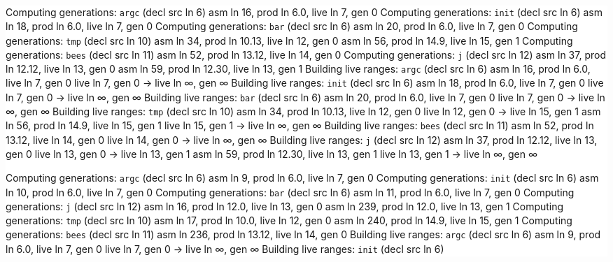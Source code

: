 Computing generations: `argc` (decl src ln 6)
  asm ln 16, prod ln 6.0, live ln 7, gen 0
Computing generations: `init` (decl src ln 6)
  asm ln 18, prod ln 6.0, live ln 7, gen 0
Computing generations: `bar` (decl src ln 6)
  asm ln 20, prod ln 6.0, live ln 7, gen 0
Computing generations: `tmp` (decl src ln 10)
  asm ln 34, prod ln 10.13, live ln 12, gen 0
  asm ln 56, prod ln 14.9, live ln 15, gen 1
Computing generations: `bees` (decl src ln 11)
  asm ln 52, prod ln 13.12, live ln 14, gen 0
Computing generations: `j` (decl src ln 12)
  asm ln 37, prod ln 12.12, live ln 13, gen 0
  asm ln 59, prod ln 12.30, live ln 13, gen 1
Building live ranges: `argc` (decl src ln 6)
  asm ln 16, prod ln 6.0, live ln 7, gen 0
    live ln 7, gen 0 →
    live ln ∞, gen ∞
Building live ranges: `init` (decl src ln 6)
  asm ln 18, prod ln 6.0, live ln 7, gen 0
    live ln 7, gen 0 →
    live ln ∞, gen ∞
Building live ranges: `bar` (decl src ln 6)
  asm ln 20, prod ln 6.0, live ln 7, gen 0
    live ln 7, gen 0 →
    live ln ∞, gen ∞
Building live ranges: `tmp` (decl src ln 10)
  asm ln 34, prod ln 10.13, live ln 12, gen 0
    live ln 12, gen 0 →
    live ln 15, gen 1
  asm ln 56, prod ln 14.9, live ln 15, gen 1
    live ln 15, gen 1 →
    live ln ∞, gen ∞
Building live ranges: `bees` (decl src ln 11)
  asm ln 52, prod ln 13.12, live ln 14, gen 0
    live ln 14, gen 0 →
    live ln ∞, gen ∞
Building live ranges: `j` (decl src ln 12)
  asm ln 37, prod ln 12.12, live ln 13, gen 0
    live ln 13, gen 0 →
    live ln 13, gen 1
  asm ln 59, prod ln 12.30, live ln 13, gen 1
    live ln 13, gen 1 →
    live ln ∞, gen ∞

Computing generations: `argc` (decl src ln 6)
  asm ln 9, prod ln 6.0, live ln 7, gen 0
Computing generations: `init` (decl src ln 6)
  asm ln 10, prod ln 6.0, live ln 7, gen 0
Computing generations: `bar` (decl src ln 6)
  asm ln 11, prod ln 6.0, live ln 7, gen 0
Computing generations: `j` (decl src ln 12)
  asm ln 16, prod ln 12.0, live ln 13, gen 0
  asm ln 239, prod ln 12.0, live ln 13, gen 1
Computing generations: `tmp` (decl src ln 10)
  asm ln 17, prod ln 10.0, live ln 12, gen 0
  asm ln 240, prod ln 14.9, live ln 15, gen 1
Computing generations: `bees` (decl src ln 11)
  asm ln 236, prod ln 13.12, live ln 14, gen 0
Building live ranges: `argc` (decl src ln 6)
  asm ln 9, prod ln 6.0, live ln 7, gen 0
    live ln 7, gen 0 →
    live ln ∞, gen ∞
Building live ranges: `init` (decl src ln 6)